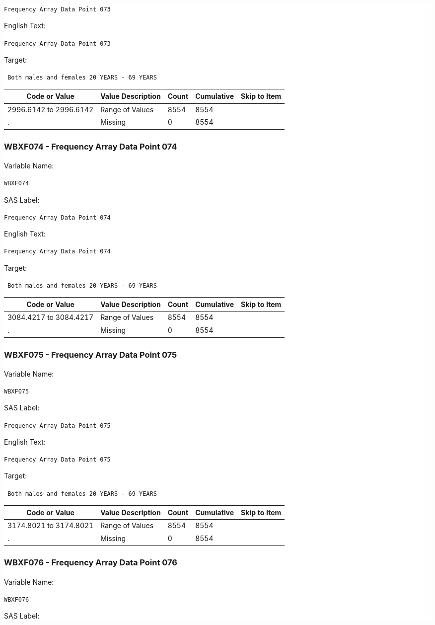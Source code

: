     Frequency Array Data Point 073
English Text:

    Frequency Array Data Point 073
Target:

     Both males and females 20 YEARS - 69 YEARS
Code or Value | Value Description | Count | Cumulative | Skip to Item  
---|---|---|---|---  
2996.6142 to 2996.6142 | Range of Values | 8554 | 8554 |   
. | Missing | 0 | 8554 |   
  
### WBXF074 - Frequency Array Data Point 074

Variable Name:

    WBXF074
SAS Label:

    Frequency Array Data Point 074
English Text:

    Frequency Array Data Point 074
Target:

     Both males and females 20 YEARS - 69 YEARS
Code or Value | Value Description | Count | Cumulative | Skip to Item  
---|---|---|---|---  
3084.4217 to 3084.4217 | Range of Values | 8554 | 8554 |   
. | Missing | 0 | 8554 |   
  
### WBXF075 - Frequency Array Data Point 075

Variable Name:

    WBXF075
SAS Label:

    Frequency Array Data Point 075
English Text:

    Frequency Array Data Point 075
Target:

     Both males and females 20 YEARS - 69 YEARS
Code or Value | Value Description | Count | Cumulative | Skip to Item  
---|---|---|---|---  
3174.8021 to 3174.8021 | Range of Values | 8554 | 8554 |   
. | Missing | 0 | 8554 |   
  
### WBXF076 - Frequency Array Data Point 076

Variable Name:

    WBXF076
SAS Label:
